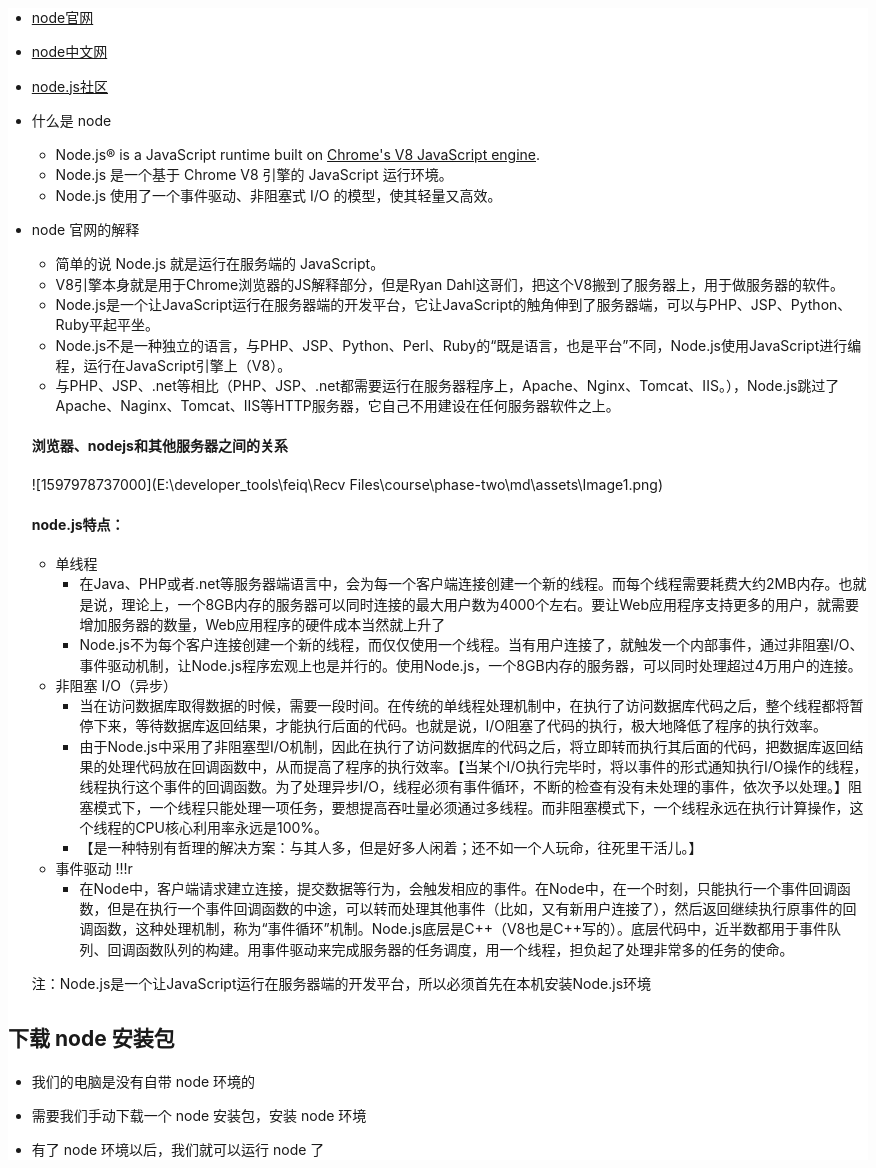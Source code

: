 - [node官网](https://nodejs.org/en/)

- [node中文网](http://nodejs.cn/)

- [node.js社区](https://cnodejs.org/ )

- 什么是 node

  - Node.js® is a JavaScript runtime built on [Chrome's V8 JavaScript engine](https://v8.dev/).
  - Node.js 是一个基于 Chrome V8 引擎的 JavaScript 运行环境。 
  - Node.js 使用了一个事件驱动、非阻塞式 I/O 的模型，使其轻量又高效。 

- node 官网的解释

  - 简单的说 Node.js 就是运行在服务端的 JavaScript。 
  - V8引擎本身就是用于Chrome浏览器的JS解释部分，但是Ryan Dahl这哥们，把这个V8搬到了服务器上，用于做服务器的软件。 
  - Node.js是一个让JavaScript运行在服务器端的开发平台，它让JavaScript的触角伸到了服务器端，可以与PHP、JSP、Python、Ruby平起平坐。 
  - Node.js不是一种独立的语言，与PHP、JSP、Python、Perl、Ruby的“既是语言，也是平台”不同，Node.js使用JavaScript进行编程，运行在JavaScript引擎上（V8）。 
  - 与PHP、JSP、.net等相比（PHP、JSP、.net都需要运行在服务器程序上，Apache、Nginx、Tomcat、IIS。），Node.js跳过了Apache、Naginx、Tomcat、IIS等HTTP服务器，它自己不用建设在任何服务器软件之上。 

  #### 浏览器、nodejs和其他服务器之间的关系 

  ![1597978737000](E:\developer_tools\feiq\Recv Files\course\phase-two\md\assets\Image1.png)

  #### node.js特点： 

  - 单线程 
    - 在Java、PHP或者.net等服务器端语言中，会为每一个客户端连接创建一个新的线程。而每个线程需要耗费大约2MB内存。也就是说，理论上，一个8GB内存的服务器可以同时连接的最大用户数为4000个左右。要让Web应用程序支持更多的用户，就需要增加服务器的数量，Web应用程序的硬件成本当然就上升了 
    - Node.js不为每个客户连接创建一个新的线程，而仅仅使用一个线程。当有用户连接了，就触发一个内部事件，通过非阻塞I/O、事件驱动机制，让Node.js程序宏观上也是并行的。使用Node.js，一个8GB内存的服务器，可以同时处理超过4万用户的连接。 
  - 非阻塞 I/O（异步） 
    - 当在访问数据库取得数据的时候，需要一段时间。在传统的单线程处理机制中，在执行了访问数据库代码之后，整个线程都将暂停下来，等待数据库返回结果，才能执行后面的代码。也就是说，I/O阻塞了代码的执行，极大地降低了程序的执行效率。 
    - 由于Node.js中采用了非阻塞型I/O机制，因此在执行了访问数据库的代码之后，将立即转而执行其后面的代码，把数据库返回结果的处理代码放在回调函数中，从而提高了程序的执行效率。【当某个I/O执行完毕时，将以事件的形式通知执行I/O操作的线程，线程执行这个事件的回调函数。为了处理异步I/O，线程必须有事件循环，不断的检查有没有未处理的事件，依次予以处理。】阻塞模式下，一个线程只能处理一项任务，要想提高吞吐量必须通过多线程。而非阻塞模式下，一个线程永远在执行计算操作，这个线程的CPU核心利用率永远是100%。 
    - 【是一种特别有哲理的解决方案：与其人多，但是好多人闲着；还不如一个人玩命，往死里干活儿。】
  - 事件驱动 !!!r
    - 在Node中，客户端请求建立连接，提交数据等行为，会触发相应的事件。在Node中，在一个时刻，只能执行一个事件回调函数，但是在执行一个事件回调函数的中途，可以转而处理其他事件（比如，又有新用户连接了），然后返回继续执行原事件的回调函数，这种处理机制，称为“事件循环”机制。Node.js底层是C++（V8也是C++写的）。底层代码中，近半数都用于事件队列、回调函数队列的构建。用事件驱动来完成服务器的任务调度，用一个线程，担负起了处理非常多的任务的使命。 

  注：Node.js是一个让JavaScript运行在服务器端的开发平台，所以必须首先在本机安装Node.js环境 



## 下载 node 安装包

- 我们的电脑是没有自带 node 环境的

- 需要我们手动下载一个 node 安装包，安装 node 环境

- 有了 node 环境以后，我们就可以运行 node 了
